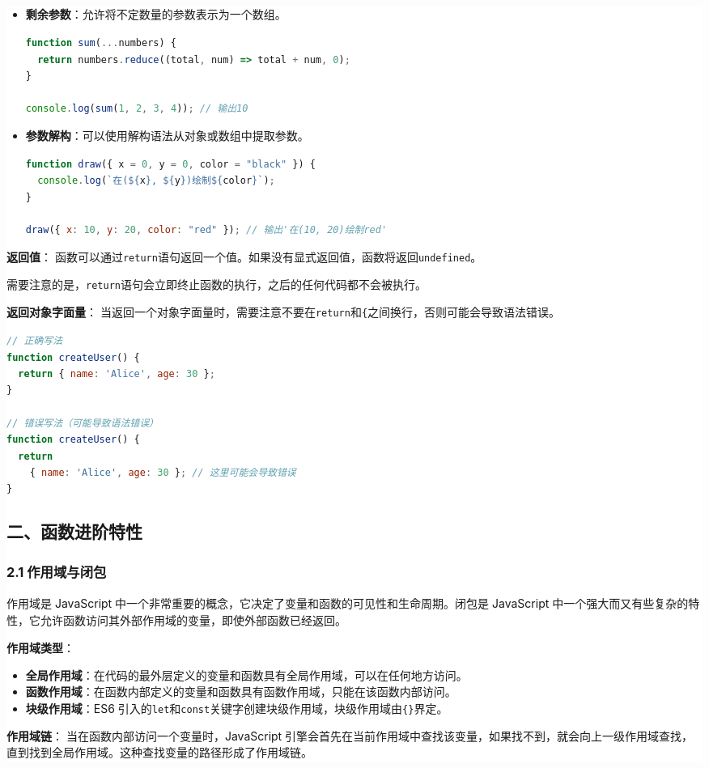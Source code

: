 - **剩余参数**：允许将不定数量的参数表示为一个数组。

  ```javascript
  function sum(...numbers) {
    return numbers.reduce((total, num) => total + num, 0);
  }

  console.log(sum(1, 2, 3, 4)); // 输出10
  ```

- **参数解构**：可以使用解构语法从对象或数组中提取参数。

  ```javascript
  function draw({ x = 0, y = 0, color = "black" }) {
    console.log(`在(${x}, ${y})绘制${color}`);
  }

  draw({ x: 10, y: 20, color: "red" }); // 输出'在(10, 20)绘制red'
  ```

**返回值**：
函数可以通过`return`语句返回一个值。如果没有显式返回值，函数将返回`undefined`。

需要注意的是，`return`语句会立即终止函数的执行，之后的任何代码都不会被执行。

**返回对象字面量**：
当返回一个对象字面量时，需要注意不要在`return`和`{`之间换行，否则可能会导致语法错误。

```javascript
// 正确写法
function createUser() {
  return { name: 'Alice', age: 30 };
}

// 错误写法（可能导致语法错误）
function createUser() {
  return
    { name: 'Alice', age: 30 }; // 这里可能会导致错误
}
```

## 二、函数进阶特性

### 2.1 作用域与闭包

作用域是 JavaScript 中一个非常重要的概念，它决定了变量和函数的可见性和生命周期。闭包是 JavaScript 中一个强大而又有些复杂的特性，它允许函数访问其外部作用域的变量，即使外部函数已经返回。

**作用域类型**：

- **全局作用域**：在代码的最外层定义的变量和函数具有全局作用域，可以在任何地方访问。
- **函数作用域**：在函数内部定义的变量和函数具有函数作用域，只能在该函数内部访问。
- **块级作用域**：ES6 引入的`let`和`const`关键字创建块级作用域，块级作用域由`{}`界定。

**作用域链**：
当在函数内部访问一个变量时，JavaScript 引擎会首先在当前作用域中查找该变量，如果找不到，就会向上一级作用域查找，直到找到全局作用域。这种查找变量的路径形成了作用域链。
